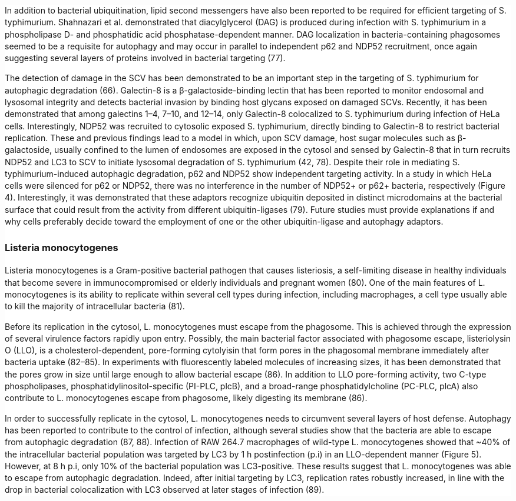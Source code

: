 In addition to bacterial ubiquitination, lipid second messengers have also been reported to be required for efficient targeting of S. typhimurium. Shahnazari et al. demonstrated that diacylglycerol (DAG) is produced during infection with S. typhimurium in a phospholipase D- and phosphatidic acid phosphatase-dependent manner. DAG localization in bacteria-containing phagosomes seemed to be a requisite for autophagy and may occur in parallel to independent p62 and NDP52 recruitment, once again suggesting several layers of proteins involved in bacterial targeting (77).

The detection of damage in the SCV has been demonstrated to be an important step in the targeting of S. typhimurium for autophagic degradation (66). Galectin-8 is a β-galactoside-binding lectin that has been reported to monitor endosomal and lysosomal integrity and detects bacterial invasion by binding host glycans exposed on damaged SCVs. Recently, it has been demonstrated that among galectins 1–4, 7–10, and 12–14, only Galectin-8 colocalized to S. typhimurium during infection of HeLa cells. Interestingly, NDP52 was recruited to cytosolic exposed S. typhimurium, directly binding to Galectin-8 to restrict bacterial replication. These and previous findings lead to a model in which, upon SCV damage, host sugar molecules such as β-galactoside, usually confined to the lumen of endosomes are exposed in the cytosol and sensed by Galectin-8 that in turn recruits NDP52 and LC3 to SCV to initiate lysosomal degradation of S. typhimurium (42, 78). Despite their role in mediating S. typhimurium-induced autophagic degradation, p62 and NDP52 show independent targeting activity. In a study in which HeLa cells were silenced for p62 or NDP52, there was no interference in the number of NDP52+ or p62+ bacteria, respectively (Figure 4). Interestingly, it was demonstrated that these adaptors recognize ubiquitin deposited in distinct microdomains at the bacterial surface that could result from the activity from different ubiquitin-ligases (79). Future studies must provide explanations if and why cells preferably decide toward the employment of one or the other ubiquitin-ligase and autophagy adaptors.

### Listeria monocytogenes

Listeria monocytogenes is a Gram-positive bacterial pathogen that causes listeriosis, a self-limiting disease in healthy individuals that become severe in immunocompromised or elderly individuals and pregnant women (80). One of the main features of L. monocytogenes is its ability to replicate within several cell types during infection, including macrophages, a cell type usually able to kill the majority of intracellular bacteria (81).

Before its replication in the cytosol, L. monocytogenes must escape from the phagosome. This is achieved through the expression of several virulence factors rapidly upon entry. Possibly, the main bacterial factor associated with phagosome escape, listeriolysin O (LLO), is a cholesterol-dependent, pore-forming cytolyisin that form pores in the phagosomal membrane immediately after bacteria uptake (82–85). In experiments with fluorescently labeled molecules of increasing sizes, it has been demonstrated that the pores grow in size until large enough to allow bacterial escape (86). In addition to LLO pore-forming activity, two C-type phospholipases, phosphatidylinositol-specific (PI-PLC, plcB), and a broad-range phosphatidylcholine (PC-PLC, plcA) also contribute to L. monocytogenes escape from phagosome, likely digesting its membrane (86).

In order to successfully replicate in the cytosol, L. monocytogenes needs to circumvent several layers of host defense. Autophagy has been reported to contribute to the control of infection, although several studies show that the bacteria are able to escape from autophagic degradation (87, 88). Infection of RAW 264.7 macrophages of wild-type L. monocytogenes showed that ~40% of the intracellular bacterial population was targeted by LC3 by 1 h postinfection (p.i) in an LLO-dependent manner (Figure 5). However, at 8 h p.i, only 10% of the bacterial population was LC3-positive. These results suggest that L. monocytogenes was able to escape from autophagic degradation. Indeed, after initial targeting by LC3, replication rates robustly increased, in line with the drop in bacterial colocalization with LC3 observed at later stages of infection (89).
